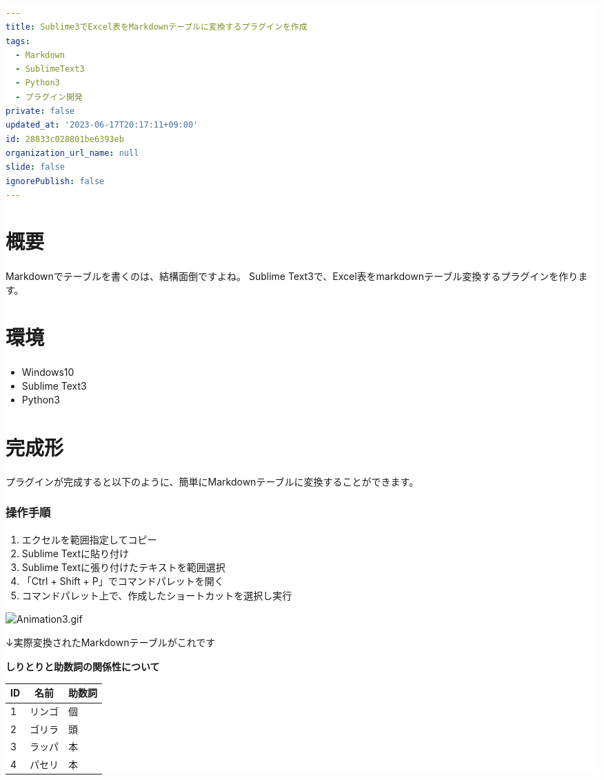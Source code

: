 ```yaml
---
title: Sublime3でExcel表をMarkdownテーブルに変換するプラグインを作成
tags:
  - Markdown
  - SublimeText3
  - Python3
  - プラグイン開発
private: false
updated_at: '2023-06-17T20:17:11+09:00'
id: 28833c028801be6393eb
organization_url_name: null
slide: false
ignorePublish: false
---
```

# 概要

Markdownでテーブルを書くのは、結構面倒ですよね。
Sublime Text3で、Excel表をmarkdownテーブル変換するプラグインを作ります。

# 環境

- Windows10
- Sublime Text3
- Python3

# 完成形

プラグインが完成すると以下のように、簡単にMarkdownテーブルに変換することができます。

### 操作手順
1. エクセルを範囲指定してコピー
1. Sublime Textに貼り付け
1. Sublime Textに張り付けたテキストを範囲選択
1. 「Ctrl + Shift + P」でコマンドパレットを開く
1. コマンドパレット上で、作成したショートカットを選択し実行

![Animation3.gif](https://qiita-image-store.s3.ap-northeast-1.amazonaws.com/0/473097/60a04d10-0adb-f05f-ebd3-5719589015c0.gif)

↓実際変換されたMarkdownテーブルがこれです

**しりとりと助数詞の関係性について**

| ID | 名前 | 助数詞 |
| - | - | - |
| 1 | リンゴ | 個 |
| 2 | ゴリラ | 頭 |
| 3 | ラッパ | 本 |
| 4 | パセリ | 本 |
